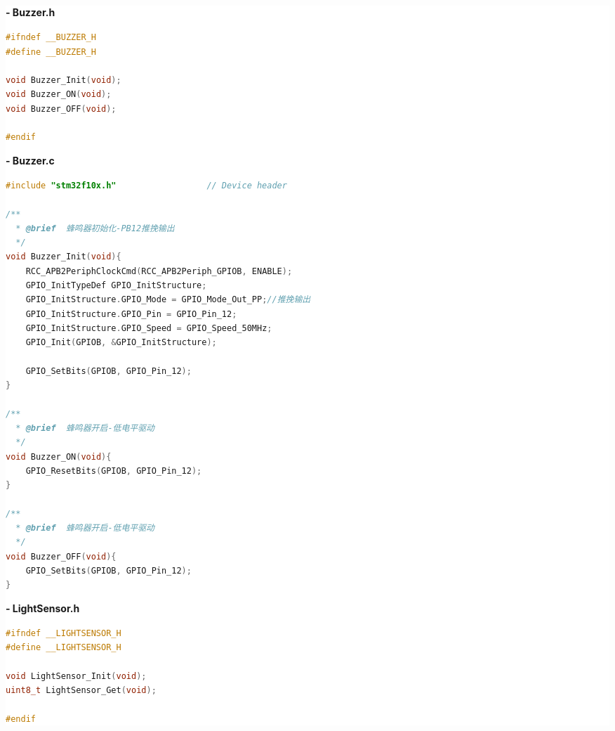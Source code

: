**- Buzzer.h**
```c
#ifndef __BUZZER_H
#define __BUZZER_H

void Buzzer_Init(void);
void Buzzer_ON(void);
void Buzzer_OFF(void);

#endif

```

**- Buzzer.c**
```c
#include "stm32f10x.h"                  // Device header

/**
  * @brief  蜂鸣器初始化-PB12推挽输出
  */
void Buzzer_Init(void){
    RCC_APB2PeriphClockCmd(RCC_APB2Periph_GPIOB, ENABLE);
    GPIO_InitTypeDef GPIO_InitStructure;
    GPIO_InitStructure.GPIO_Mode = GPIO_Mode_Out_PP;//推挽输出
    GPIO_InitStructure.GPIO_Pin = GPIO_Pin_12;
    GPIO_InitStructure.GPIO_Speed = GPIO_Speed_50MHz;
    GPIO_Init(GPIOB, &GPIO_InitStructure);
    
    GPIO_SetBits(GPIOB, GPIO_Pin_12);
}

/**
  * @brief  蜂鸣器开启-低电平驱动
  */
void Buzzer_ON(void){
    GPIO_ResetBits(GPIOB, GPIO_Pin_12);
}

/**
  * @brief  蜂鸣器开启-低电平驱动
  */
void Buzzer_OFF(void){
    GPIO_SetBits(GPIOB, GPIO_Pin_12);
}

```

**- LightSensor.h**
```c
#ifndef __LIGHTSENSOR_H
#define __LIGHTSENSOR_H

void LightSensor_Init(void);
uint8_t LightSensor_Get(void);

#endif

```
